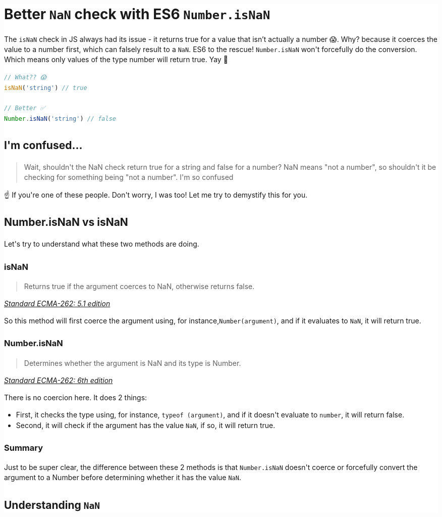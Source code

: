 # Better `NaN` check with ES6 `Number.isNaN`

The `isNaN` check in JS always had its issue - it returns true for a value that isn’t actually a number 😱. Why? because it coerces the value to a number first, which can falsely result to a `NaN`. ES6 to the rescue! `Number.isNaN` won't forcefully do the conversion. Which means only values of the type number will return true. Yay 👏

```javascript
// What?? 😱
isNaN('string') // true

// Better ✅
Number.isNaN('string') // false
```

## I'm confused...

> Wait, shouldn't the NaN check return true for a string and false for a number? NaN means "not a number", so shouldn't it be checking for something being "not a number". I'm so confused

☝️ If you're one of these people. Don't worry, I was too! Let me try to demystify this for you.

## Number.isNaN vs isNaN

Let's try to understand what these two methods are doing.

### isNaN

> Returns true if the argument coerces to NaN, otherwise returns false.

_[Standard ECMA-262: 5.1 edition](https://www.ecma-international.org/ecma-262/5.1/#sec-15.1.2.4)_

So this method will first coerce the argument using, for instance,`Number(argument)`, and if it evaluates to `NaN`, it will return true.

### Number.isNaN

> Determines whether the argument is NaN and its type is Number.

_[Standard ECMA-262: 6th edition](https://www.ecma-international.org/ecma-262/6.0/#sec-number.isnan)_

There is no coercion here. It does 2 things:

- First, it checks the type using, for instance, `typeof (argument)`, and if it doesn't evaluate to `number`, it will return false.
- Second, it will check if the argument has the value `NaN`, if so, it will return true.

### Summary

Just to be super clear, the difference between these 2 methods is that `Number.isNaN` doesn't coerce or forcefully convert the argument to a Number before determining whether it has the value `NaN`.

## Understanding `NaN`
